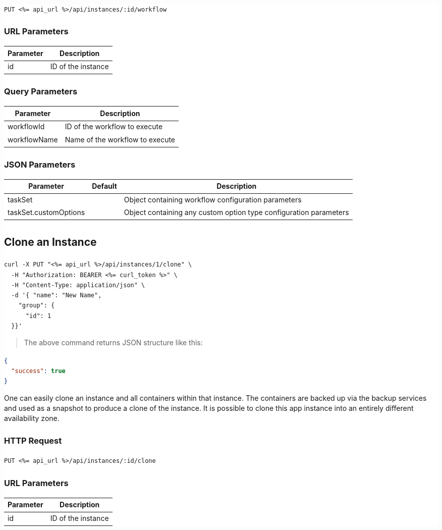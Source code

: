 `PUT <%= api_url %>/api/instances/:id/workflow`

### URL Parameters

Parameter | Description
--------- | -----------
id | ID of the instance

### Query Parameters

Parameter | Description
--------- | -----------
workflowId | ID of the workflow to execute
workflowName | Name of the workflow to execute

### JSON Parameters

Parameter | Default | Description
--------- | ------- | -----------
taskSet      |  | Object containing workflow configuration parameters
taskSet.customOptions      |  | Object containing any custom option type configuration parameters

## Clone an Instance

```shell
curl -X PUT "<%= api_url %>/api/instances/1/clone" \
  -H "Authorization: BEARER <%= curl_token %>" \
  -H "Content-Type: application/json" \
  -d '{ "name": "New Name",
    "group": {
      "id": 1
  }}'
```

> The above command returns JSON structure like this:

```json
{
  "success": true
}
```

One can easily clone an instance and all containers within that instance. The containers are backed up via the backup services and used as a snapshot to produce a clone of the instance. It is possible to clone this app instance into an entirely different availability zone.

### HTTP Request

`PUT <%= api_url %>/api/instances/:id/clone`

### URL Parameters

Parameter | Description
--------- | -----------
id | ID of the instance
